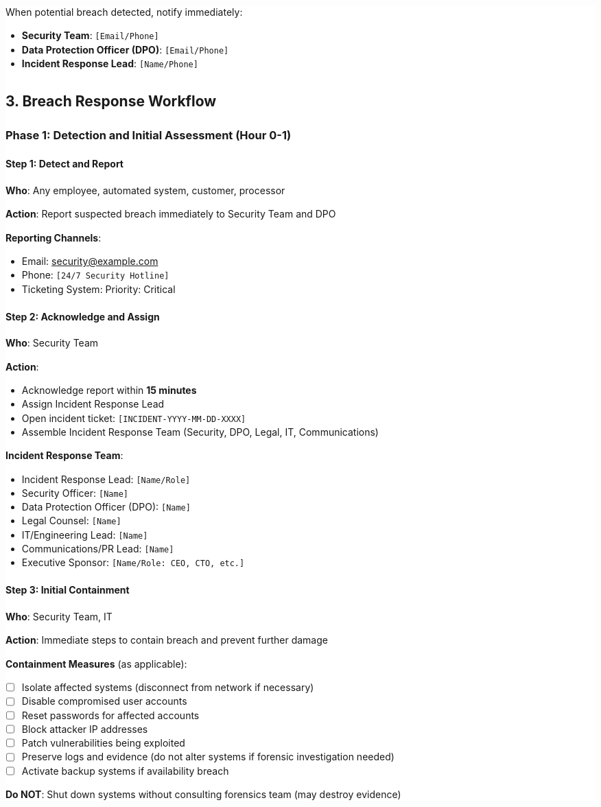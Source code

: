 When potential breach detected, notify immediately:
- **Security Team**: `[Email/Phone]`
- **Data Protection Officer (DPO)**: `[Email/Phone]`
- **Incident Response Lead**: `[Name/Phone]`

## 3. Breach Response Workflow

### Phase 1: Detection and Initial Assessment (Hour 0-1)

#### Step 1: Detect and Report

**Who**: Any employee, automated system, customer, processor

**Action**: Report suspected breach immediately to Security Team and DPO

**Reporting Channels**:
- Email: security@example.com
- Phone: `[24/7 Security Hotline]`
- Ticketing System: Priority: Critical

#### Step 2: Acknowledge and Assign

**Who**: Security Team

**Action**:
- Acknowledge report within **15 minutes**
- Assign Incident Response Lead
- Open incident ticket: `[INCIDENT-YYYY-MM-DD-XXXX]`
- Assemble Incident Response Team (Security, DPO, Legal, IT, Communications)

**Incident Response Team**:
- Incident Response Lead: `[Name/Role]`
- Security Officer: `[Name]`
- Data Protection Officer (DPO): `[Name]`
- Legal Counsel: `[Name]`
- IT/Engineering Lead: `[Name]`
- Communications/PR Lead: `[Name]`
- Executive Sponsor: `[Name/Role: CEO, CTO, etc.]`

#### Step 3: Initial Containment

**Who**: Security Team, IT

**Action**: Immediate steps to contain breach and prevent further damage

**Containment Measures** (as applicable):
- [ ] Isolate affected systems (disconnect from network if necessary)
- [ ] Disable compromised user accounts
- [ ] Reset passwords for affected accounts
- [ ] Block attacker IP addresses
- [ ] Patch vulnerabilities being exploited
- [ ] Preserve logs and evidence (do not alter systems if forensic investigation needed)
- [ ] Activate backup systems if availability breach

**Do NOT**: Shut down systems without consulting forensics team (may destroy evidence)
